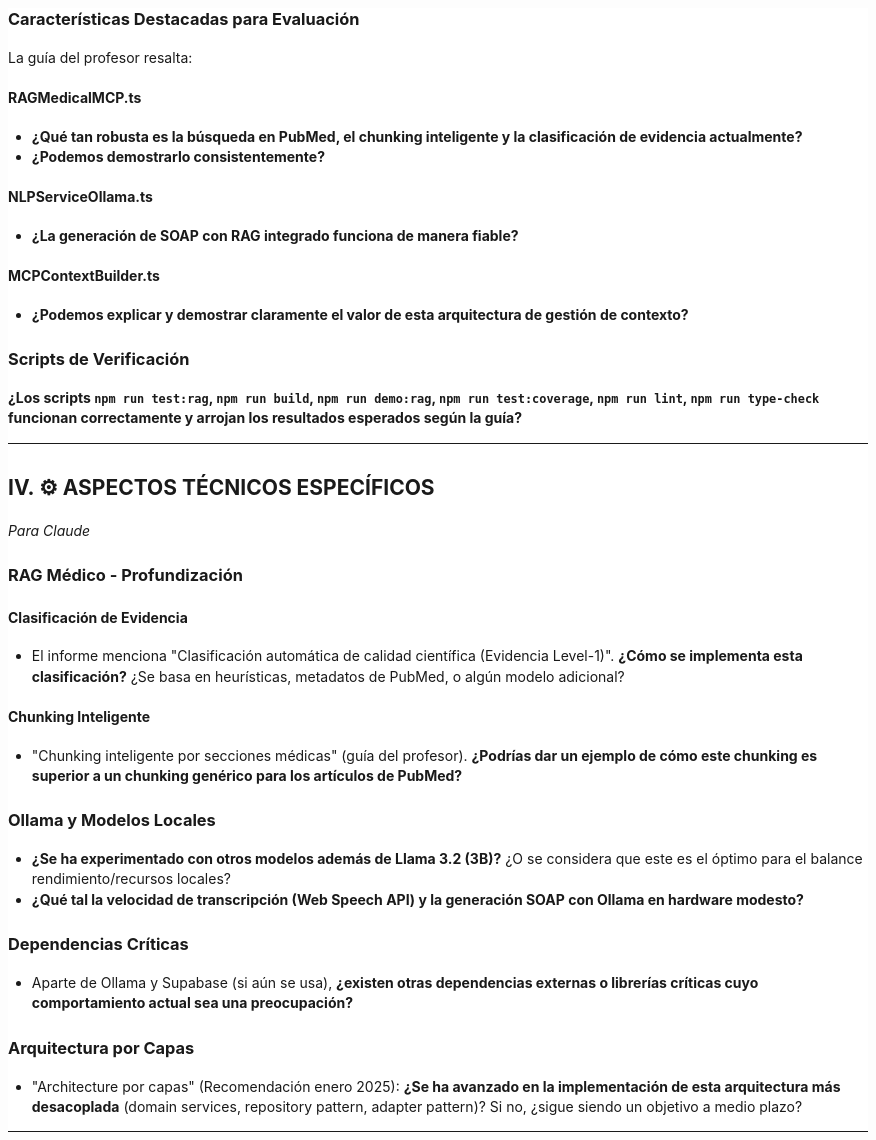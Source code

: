 ### **Características Destacadas para Evaluación**
La guía del profesor resalta:

#### **RAGMedicalMCP.ts**
- **¿Qué tan robusta es la búsqueda en PubMed, el chunking inteligente y la clasificación de evidencia actualmente?** 
- **¿Podemos demostrarlo consistentemente?**

#### **NLPServiceOllama.ts**
- **¿La generación de SOAP con RAG integrado funciona de manera fiable?**

#### **MCPContextBuilder.ts**
- **¿Podemos explicar y demostrar claramente el valor de esta arquitectura de gestión de contexto?**

### **Scripts de Verificación**
**¿Los scripts `npm run test:rag`, `npm run build`, `npm run demo:rag`, `npm run test:coverage`, `npm run lint`, `npm run type-check` funcionan correctamente y arrojan los resultados esperados según la guía?**

---

## IV. ⚙️ **ASPECTOS TÉCNICOS ESPECÍFICOS**
*Para Claude*

### **RAG Médico - Profundización**

#### **Clasificación de Evidencia**
- El informe menciona "Clasificación automática de calidad científica (Evidencia Level-1)". **¿Cómo se implementa esta clasificación?** ¿Se basa en heurísticas, metadatos de PubMed, o algún modelo adicional?

#### **Chunking Inteligente**
- "Chunking inteligente por secciones médicas" (guía del profesor). **¿Podrías dar un ejemplo de cómo este chunking es superior a un chunking genérico para los artículos de PubMed?**

### **Ollama y Modelos Locales**

- **¿Se ha experimentado con otros modelos además de Llama 3.2 (3B)?** ¿O se considera que este es el óptimo para el balance rendimiento/recursos locales?
- **¿Qué tal la velocidad de transcripción (Web Speech API) y la generación SOAP con Ollama en hardware modesto?**

### **Dependencias Críticas**
- Aparte de Ollama y Supabase (si aún se usa), **¿existen otras dependencias externas o librerías críticas cuyo comportamiento actual sea una preocupación?**

### **Arquitectura por Capas**
- "Architecture por capas" (Recomendación enero 2025): **¿Se ha avanzado en la implementación de esta arquitectura más desacoplada** (domain services, repository pattern, adapter pattern)? Si no, ¿sigue siendo un objetivo a medio plazo?

---